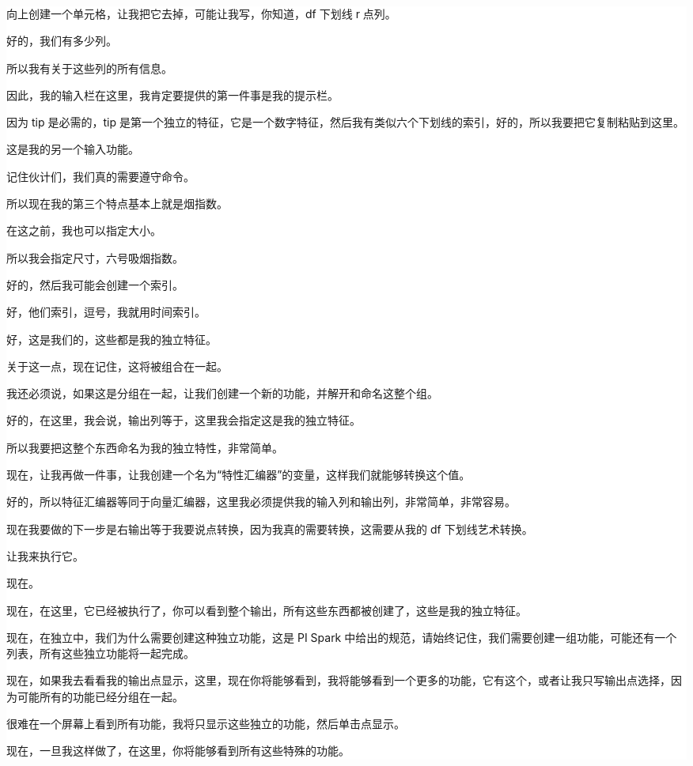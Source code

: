 向上创建一个单元格，让我把它去掉，可能让我写，你知道，df 下划线 r 点列。

好的，我们有多少列。

所以我有关于这些列的所有信息。

因此，我的输入栏在这里，我肯定要提供的第一件事是我的提示栏。

因为 tip 是必需的，tip 是第一个独立的特征，它是一个数字特征，然后我有类似六个下划线的索引，好的，所以我要把它复制粘贴到这里。

这是我的另一个输入功能。

记住伙计们，我们真的需要遵守命令。

所以现在我的第三个特点基本上就是烟指数。

在这之前，我也可以指定大小。

所以我会指定尺寸，六号吸烟指数。

好的，然后我可能会创建一个索引。

好，他们索引，逗号，我就用时间索引。

好，这是我们的，这些都是我的独立特征。

关于这一点，现在记住，这将被组合在一起。

我还必须说，如果这是分组在一起，让我们创建一个新的功能，并解开和命名这整个组。

好的，在这里，我会说，输出列等于，这里我会指定这是我的独立特征。

所以我要把这整个东西命名为我的独立特性，非常简单。

现在，让我再做一件事，让我创建一个名为“特性汇编器”的变量，这样我们就能够转换这个值。

好的，所以特征汇编器等同于向量汇编器，这里我必须提供我的输入列和输出列，非常简单，非常容易。

现在我要做的下一步是右输出等于我要说点转换，因为我真的需要转换，这需要从我的 df 下划线艺术转换。

让我来执行它。

现在。

现在，在这里，它已经被执行了，你可以看到整个输出，所有这些东西都被创建了，这些是我的独立特征。

现在，在独立中，我们为什么需要创建这种独立功能，这是 PI Spark 中给出的规范，请始终记住，我们需要创建一组功能，可能还有一个列表，所有这些独立功能将一起完成。

现在，如果我去看看我的输出点显示，这里，现在你将能够看到，我将能够看到一个更多的功能，它有这个，或者让我只写输出点选择，因为可能所有的功能已经分组在一起。

很难在一个屏幕上看到所有功能，我将只显示这些独立的功能，然后单击点显示。

现在，一旦我这样做了，在这里，你将能够看到所有这些特殊的功能。

